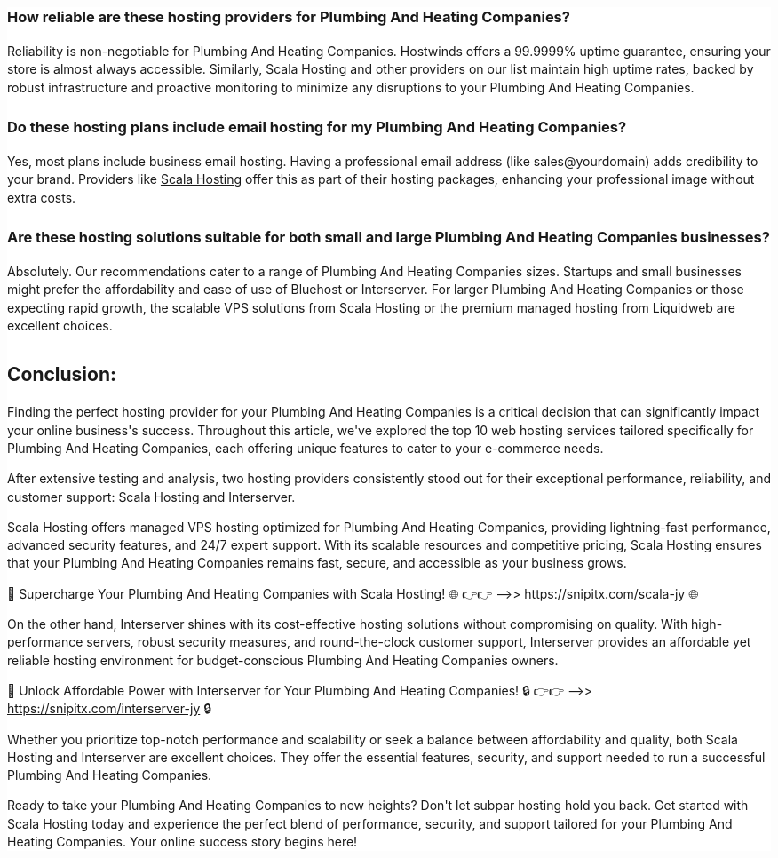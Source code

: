 ### How reliable are these hosting providers for Plumbing And Heating Companies? 
Reliability is non-negotiable for Plumbing And Heating Companies. Hostwinds offers a 99.9999% uptime guarantee, ensuring your store is almost always accessible. Similarly, Scala Hosting and other providers on our list maintain high uptime rates, backed by robust infrastructure and proactive monitoring to minimize any disruptions to your Plumbing And Heating Companies.

### Do these hosting plans include email hosting for my Plumbing And Heating Companies? 
Yes, most plans include business email hosting. Having a professional email address (like sales@yourdomain) adds credibility to your brand. Providers like [Scala Hosting](https://snipitx.com/scala-jy) offer this as part of their hosting packages, enhancing your professional image without extra costs.

### Are these hosting solutions suitable for both small and large Plumbing And Heating Companies businesses? 
Absolutely. Our recommendations cater to a range of Plumbing And Heating Companies sizes. Startups and small businesses might prefer the affordability and ease of use of Bluehost or Interserver. For larger Plumbing And Heating Companies or those expecting rapid growth, the scalable VPS solutions from Scala Hosting or the premium managed hosting from Liquidweb are excellent choices.

## Conclusion:

Finding the perfect hosting provider for your Plumbing And Heating Companies is a critical decision that can significantly impact your online business's success. Throughout this article, we've explored the top 10 web hosting services tailored specifically for Plumbing And Heating Companies, each offering unique features to cater to your e-commerce needs.

After extensive testing and analysis, two hosting providers consistently stood out for their exceptional performance, reliability, and customer support: Scala Hosting and Interserver.

Scala Hosting offers managed VPS hosting optimized for Plumbing And Heating Companies, providing lightning-fast performance, advanced security features, and 24/7 expert support. With its scalable resources and competitive pricing, Scala Hosting ensures that your Plumbing And Heating Companies remains fast, secure, and accessible as your business grows.

🚀 Supercharge Your Plumbing And Heating Companies with Scala Hosting! 🌐
👉👉 -->> https://snipitx.com/scala-jy 🌐

On the other hand, Interserver shines with its cost-effective hosting solutions without compromising on quality. With high-performance servers, robust security measures, and round-the-clock customer support, Interserver provides an affordable yet reliable hosting environment for budget-conscious Plumbing And Heating Companies owners.

💸 Unlock Affordable Power with Interserver for Your Plumbing And Heating Companies! 🔒
👉👉 -->> https://snipitx.com/interserver-jy 🔒

Whether you prioritize top-notch performance and scalability or seek a balance between affordability and quality, both Scala Hosting and Interserver are excellent choices. They offer the essential features, security, and support needed to run a successful Plumbing And Heating Companies.

Ready to take your Plumbing And Heating Companies to new heights? Don't let subpar hosting hold you back. Get started with Scala Hosting today and experience the perfect blend of performance, security, and support tailored for your Plumbing And Heating Companies. Your online success story begins here!
